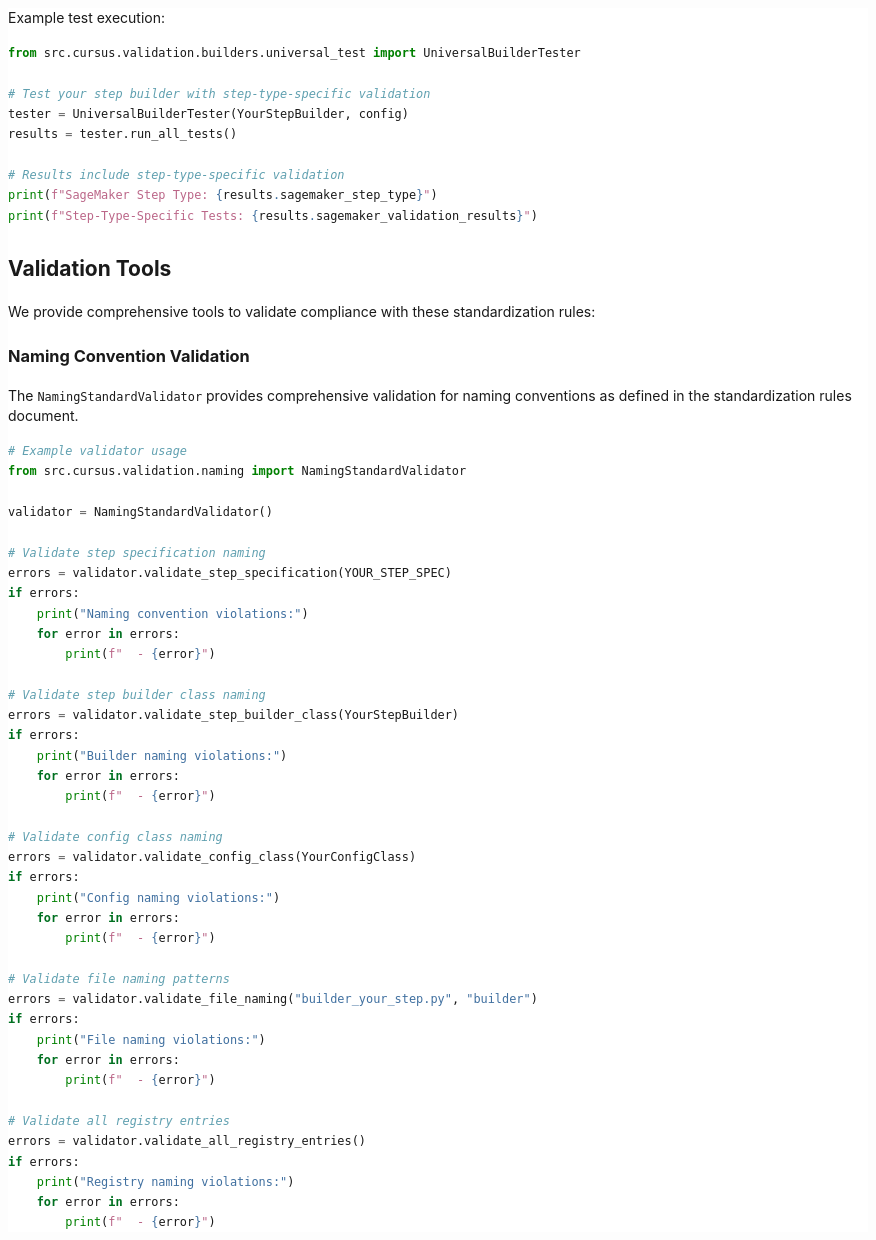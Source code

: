Example test execution:

```python
from src.cursus.validation.builders.universal_test import UniversalBuilderTester

# Test your step builder with step-type-specific validation
tester = UniversalBuilderTester(YourStepBuilder, config)
results = tester.run_all_tests()

# Results include step-type-specific validation
print(f"SageMaker Step Type: {results.sagemaker_step_type}")
print(f"Step-Type-Specific Tests: {results.sagemaker_validation_results}")
```

## Validation Tools

We provide comprehensive tools to validate compliance with these standardization rules:

### Naming Convention Validation

The `NamingStandardValidator` provides comprehensive validation for naming conventions as defined in the standardization rules document.

```python
# Example validator usage
from src.cursus.validation.naming import NamingStandardValidator

validator = NamingStandardValidator()

# Validate step specification naming
errors = validator.validate_step_specification(YOUR_STEP_SPEC)
if errors:
    print("Naming convention violations:")
    for error in errors:
        print(f"  - {error}")

# Validate step builder class naming
errors = validator.validate_step_builder_class(YourStepBuilder)
if errors:
    print("Builder naming violations:")
    for error in errors:
        print(f"  - {error}")

# Validate config class naming
errors = validator.validate_config_class(YourConfigClass)
if errors:
    print("Config naming violations:")
    for error in errors:
        print(f"  - {error}")

# Validate file naming patterns
errors = validator.validate_file_naming("builder_your_step.py", "builder")
if errors:
    print("File naming violations:")
    for error in errors:
        print(f"  - {error}")

# Validate all registry entries
errors = validator.validate_all_registry_entries()
if errors:
    print("Registry naming violations:")
    for error in errors:
        print(f"  - {error}")
```
